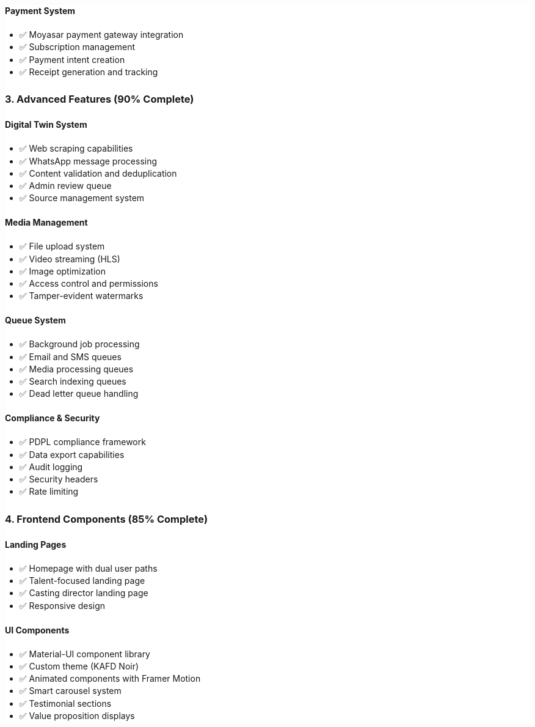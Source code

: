 #### **Payment System**
- ✅ Moyasar payment gateway integration
- ✅ Subscription management
- ✅ Payment intent creation
- ✅ Receipt generation and tracking

### **3. Advanced Features (90% Complete)**

#### **Digital Twin System**
- ✅ Web scraping capabilities
- ✅ WhatsApp message processing
- ✅ Content validation and deduplication
- ✅ Admin review queue
- ✅ Source management system

#### **Media Management**
- ✅ File upload system
- ✅ Video streaming (HLS)
- ✅ Image optimization
- ✅ Access control and permissions
- ✅ Tamper-evident watermarks

#### **Queue System**
- ✅ Background job processing
- ✅ Email and SMS queues
- ✅ Media processing queues
- ✅ Search indexing queues
- ✅ Dead letter queue handling

#### **Compliance & Security**
- ✅ PDPL compliance framework
- ✅ Data export capabilities
- ✅ Audit logging
- ✅ Security headers
- ✅ Rate limiting

### **4. Frontend Components (85% Complete)**

#### **Landing Pages**
- ✅ Homepage with dual user paths
- ✅ Talent-focused landing page
- ✅ Casting director landing page
- ✅ Responsive design

#### **UI Components**
- ✅ Material-UI component library
- ✅ Custom theme (KAFD Noir)
- ✅ Animated components with Framer Motion
- ✅ Smart carousel system
- ✅ Testimonial sections
- ✅ Value proposition displays
